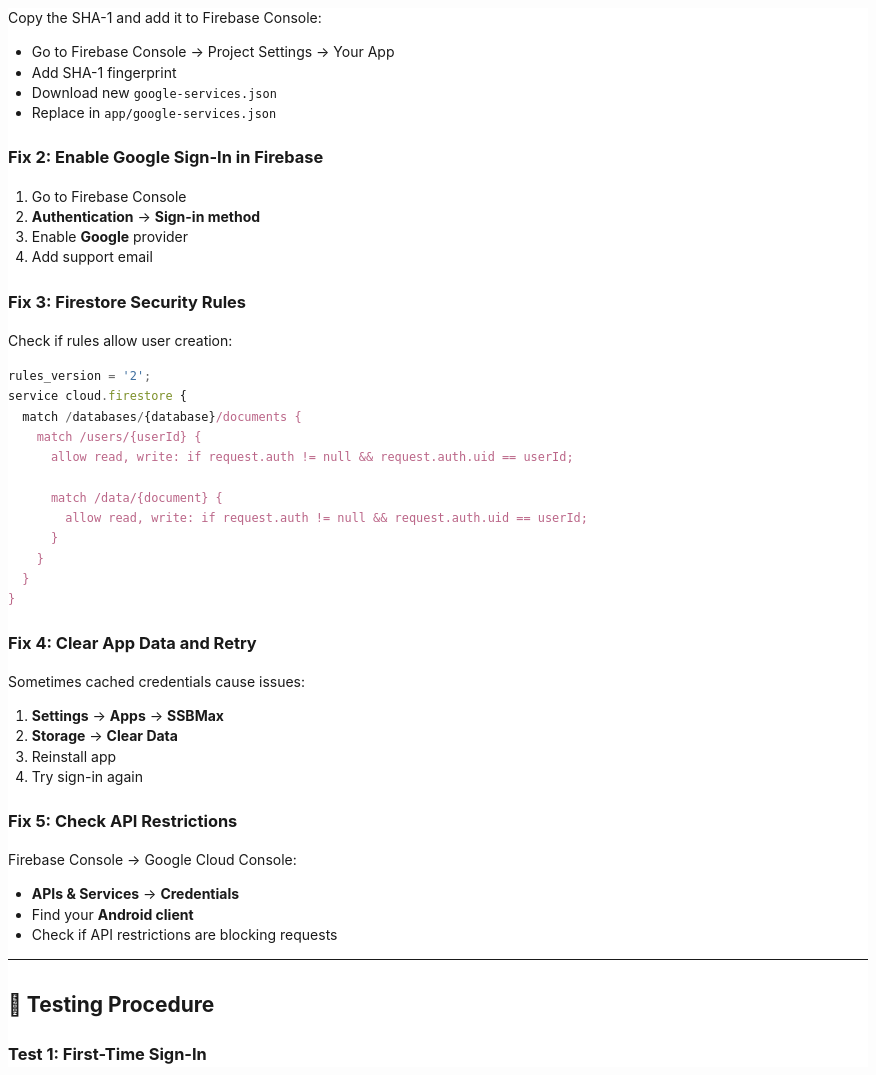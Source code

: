 Copy the SHA-1 and add it to Firebase Console:
- Go to Firebase Console → Project Settings → Your App
- Add SHA-1 fingerprint
- Download new `google-services.json`
- Replace in `app/google-services.json`

### Fix 2: Enable Google Sign-In in Firebase

1. Go to Firebase Console
2. **Authentication** → **Sign-in method**
3. Enable **Google** provider
4. Add support email

### Fix 3: Firestore Security Rules

Check if rules allow user creation:

```javascript
rules_version = '2';
service cloud.firestore {
  match /databases/{database}/documents {
    match /users/{userId} {
      allow read, write: if request.auth != null && request.auth.uid == userId;
      
      match /data/{document} {
        allow read, write: if request.auth != null && request.auth.uid == userId;
      }
    }
  }
}
```

### Fix 4: Clear App Data and Retry

Sometimes cached credentials cause issues:

1. **Settings** → **Apps** → **SSBMax**
2. **Storage** → **Clear Data**
3. Reinstall app
4. Try sign-in again

### Fix 5: Check API Restrictions

Firebase Console → Google Cloud Console:
- **APIs & Services** → **Credentials**
- Find your **Android client**
- Check if API restrictions are blocking requests

---

## 🧪 Testing Procedure

### Test 1: First-Time Sign-In

